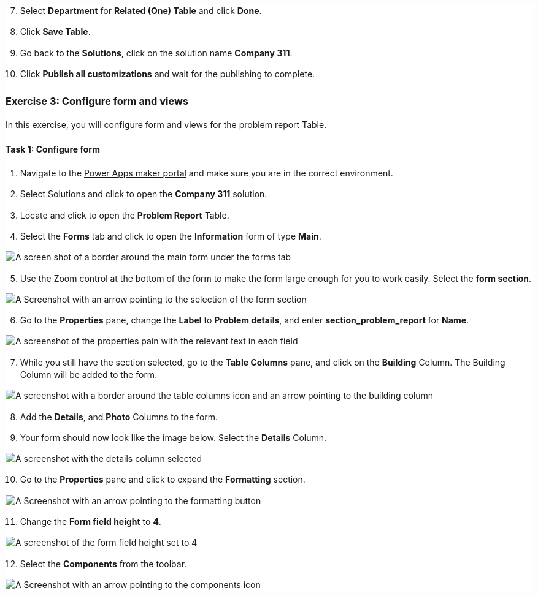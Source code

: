 7.  Select **Department** for **Related (One) Table** and click **Done**.

8.  Click **Save Table**.

9.  Go back to the **Solutions**, click on the solution name **Company 311**.

10. Click **Publish all customizations** and wait for the publishing to complete.

### Exercise 3: Configure form and views

In this exercise, you will configure form and views for the problem report Table.

#### Task 1: Configure form

1.  Navigate to the [Power Apps maker portal](https://make.powerapps.com/) and make sure you are in the correct environment.

2.  Select Solutions and click to open the **Company 311** solution.

3.  Locate and click to open the **Problem Report** Table.

4.  Select the **Forms** tab and click to open the **Information** form of type **Main**.

![A screen shot of a border around the main form under the forms tab](02-1/media/image30.png)

5.  Use the Zoom control at the bottom of the form to make the form large enough for you to work easily. Select the **form section**.

![A Screenshot with an arrow pointing to the selection of the form section](02-1/media/image31.png)

6.  Go to the **Properties** pane, change the **Label** to **Problem details**, and enter **section\_problem\_report** for **Name**.

![A screenshot of the properties pain with the relevant text in each field](02-1/media/image32.png)

7.  While you still have the section selected, go to the **Table Columns** pane, and click on the **Building** Column. The Building Column will be added to the form.

![A screenshot with a border around the table columns icon and an arrow pointing to the building column](02-1/media/image33.png)

8.  Add the **Details**, and **Photo** Columns to the form.

9.  Your form should now look like the image below. Select the **Details** Column.

![A screenshot with the details column selected](02-1/media/image34.png)

10. Go to the **Properties** pane and click to expand the **Formatting** section.

![A Screenshot with an arrow pointing to the formatting button](02-1/media/image35.png)

11. Change the **Form field height** to **4**.

![A screenshot of the form field height set to 4](02-1/media/image36.png)

12. Select the **Components** from the toolbar.

![A Screenshot with an arrow pointing to the components icon](02-1/media/image37.png)
